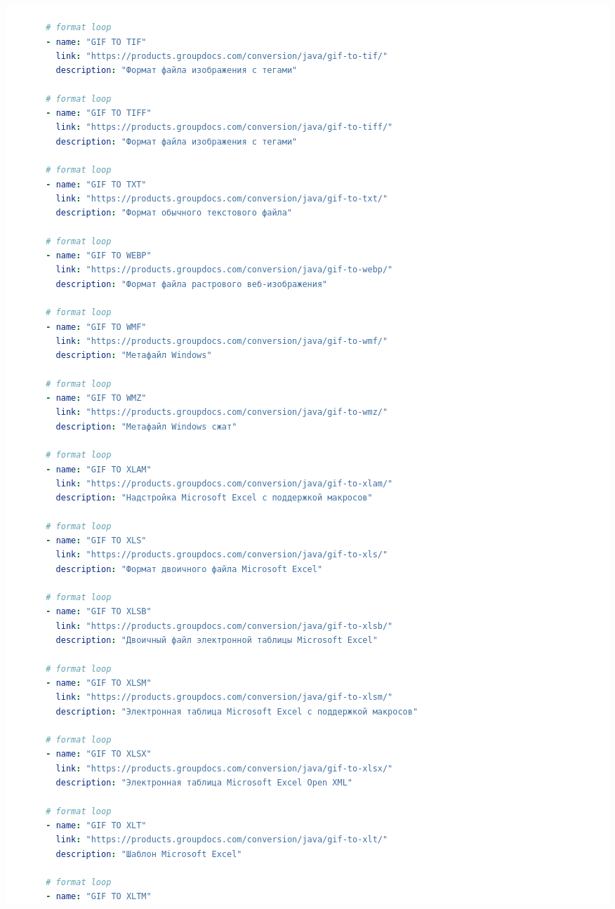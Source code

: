 ```yaml

        # format loop
        - name: "GIF TO TIF"
          link: "https://products.groupdocs.com/conversion/java/gif-to-tif/"
          description: "Формат файла изображения с тегами"

        # format loop
        - name: "GIF TO TIFF"
          link: "https://products.groupdocs.com/conversion/java/gif-to-tiff/"
          description: "Формат файла изображения с тегами"

        # format loop
        - name: "GIF TO TXT"
          link: "https://products.groupdocs.com/conversion/java/gif-to-txt/"
          description: "Формат обычного текстового файла"

        # format loop
        - name: "GIF TO WEBP"
          link: "https://products.groupdocs.com/conversion/java/gif-to-webp/"
          description: "Формат файла растрового веб-изображения"

        # format loop
        - name: "GIF TO WMF"
          link: "https://products.groupdocs.com/conversion/java/gif-to-wmf/"
          description: "Метафайл Windows"

        # format loop
        - name: "GIF TO WMZ"
          link: "https://products.groupdocs.com/conversion/java/gif-to-wmz/"
          description: "Метафайл Windows сжат"

        # format loop
        - name: "GIF TO XLAM"
          link: "https://products.groupdocs.com/conversion/java/gif-to-xlam/"
          description: "Надстройка Microsoft Excel с поддержкой макросов"

        # format loop
        - name: "GIF TO XLS"
          link: "https://products.groupdocs.com/conversion/java/gif-to-xls/"
          description: "Формат двоичного файла Microsoft Excel"

        # format loop
        - name: "GIF TO XLSB"
          link: "https://products.groupdocs.com/conversion/java/gif-to-xlsb/"
          description: "Двоичный файл электронной таблицы Microsoft Excel"

        # format loop
        - name: "GIF TO XLSM"
          link: "https://products.groupdocs.com/conversion/java/gif-to-xlsm/"
          description: "Электронная таблица Microsoft Excel с поддержкой макросов"

        # format loop
        - name: "GIF TO XLSX"
          link: "https://products.groupdocs.com/conversion/java/gif-to-xlsx/"
          description: "Электронная таблица Microsoft Excel Open XML"

        # format loop
        - name: "GIF TO XLT"
          link: "https://products.groupdocs.com/conversion/java/gif-to-xlt/"
          description: "Шаблон Microsoft Excel"

        # format loop
        - name: "GIF TO XLTM"
```
